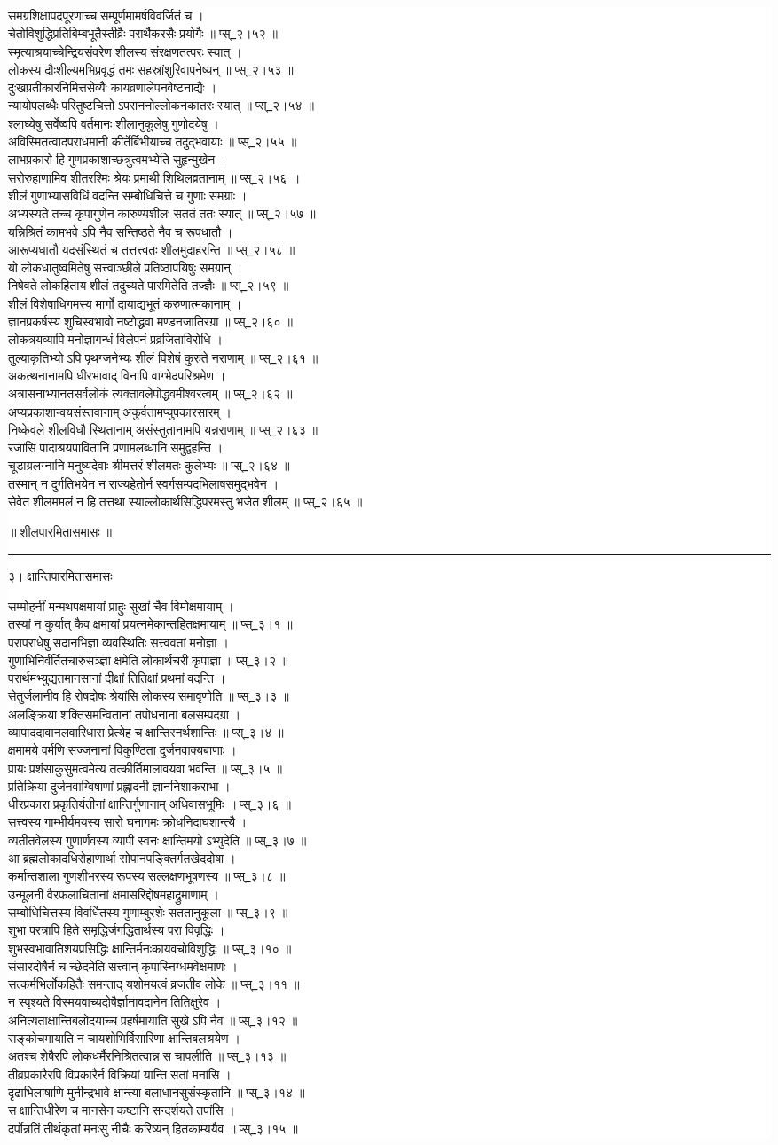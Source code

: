 समग्रशिक्षापदपूरणाच्च सम्पूर्णमामर्षविवर्जितं च ।  
चेतोविशुद्धिप्रतिबिम्बभूतैस्तीव्रैः परार्थैकरसैः प्रयोगैः ॥ प्स्_२।५२ ॥  
स्मृत्याश्रयाच्चेन्द्रियसंवरेण शीलस्य संरक्षणतत्परः स्यात् ।  
लोकस्य दौःशील्यमभिप्रवृद्धं तमः सहस्रांशुरिवापनेष्यन् ॥ प्स्_२।५३ ॥  
दुःखप्रतीकारनिमित्तसेव्यैः कायव्रणालेपनवेष्टनाद्यैः ।  
न्यायोपलब्धैः परितुष्टचित्तो ऽपराननोल्लोकनकातरः स्यात् ॥ प्स्_२।५४ ॥  
श्लाघ्येषु सर्वेष्वपि वर्तमानः शीलानुकूलेषु गुणोदयेषु ।  
अविस्मितत्वादपराधमानी कीर्तेर्बिभीयाच्च तदुद्भवायाः ॥ प्स्_२।५५ ॥  
लाभप्रकारो हि गुणप्रकाशाच्छत्रुत्वमभ्येति सुहृन्मुखेन ।  
सरोरुहाणामिव शीतरश्मिः श्रेयः प्रमाथी शिथिलव्रतानाम् ॥ प्स्_२।५६ ॥  
शीलं गुणाभ्यासविधिं वदन्ति सम्बोधिचित्ते च गुणाः समग्राः ।  
अभ्यस्यते तच्च कृपागुणेन कारुण्यशीलः सततं ततः स्यात् ॥ प्स्_२।५७ ॥  
यन्निश्रितं कामभवे ऽपि नैव सन्तिष्ठते नैव च रूपधातौ ।  
आरूप्यधातौ यदसंस्थितं च तत्तत्त्वतः शीलमुदाहरन्ति ॥ प्स्_२।५८ ॥  
यो लोकधातुष्वमितेषु सत्त्वाञ्छीले प्रतिष्ठापयिषुः समग्रान् ।  
निषेवते लोकहिताय शीलं तदुच्यते पारमितेति तज्ज्ञैः ॥ प्स्_२।५९ ॥  
शीलं विशेषाधिगमस्य मार्गो दायाद्यभूतं करुणात्मकानाम् ।  
ज्ञानप्रकर्षस्य शुचिस्वभावो नष्टोद्धवा मण्डनजातिरग्रा ॥ प्स्_२।६० ॥  
लोकत्रयव्यापि मनोज्ञागन्धं विलेपनं प्रव्रजिताविरोधि ।  
तुल्याकृतिभ्यो ऽपि पृथग्जनेभ्यः शीलं विशेषं कुरुते नराणाम् ॥ प्स्_२।६१ ॥  
अकत्थनानामपि धीरभावाद् विनापि वाग्भेदपरिश्रमेण ।  
अत्रासनाभ्यानतसर्वलोकं त्यक्तावलेपोद्धवमीश्वरत्वम् ॥ प्स्_२।६२ ॥  
अप्यप्रकाशान्वयसंस्तवानाम् अकुर्वतामप्युपकारसारम् ।  
निष्केवले शीलविधौ स्थितानाम् असंस्तुतानामपि यन्नराणाम् ॥ प्स्_२।६३ ॥  
रजांसि पादाश्रयपावितानि प्रणामलब्धानि समुद्वहन्ति ।  
चूडाग्रलग्नानि मनुष्यदेवाः श्रीमत्तरं शीलमतः कुलेभ्यः ॥ प्स्_२।६४ ॥  
तस्मान् न दुर्गतिभयेन न राज्यहेतोर्न स्वर्गसम्पदभिलाषसमुद्भवेन ।  
सेवेत शीलममलं न हि तत्तथा स्याल्लोकार्थसिद्धिपरमस्तु भजेत शीलम् ॥ प्स्_२।६५ ॥  
    
॥ शीलपारमितासमासः ॥  
    
___________________________________________________________________________

३। क्षान्तिपारमितासमासः  
    
सम्मोहनीं मन्मथपक्षमायां प्राहुः सुखां चैव विमोक्षमायाम् ।  
तस्यां न कुर्यात् कैव क्षमायां प्रयत्नमेकान्तहितक्षमायाम् ॥ प्स्_३।१ ॥  
परापराधेषु सदानभिज्ञा व्यवस्थितिः सत्त्ववतां मनोज्ञा ।  
गुणाभिनिर्वर्तितचारुसञ्ज्ञा क्षमेति लोकार्थचरी कृपाज्ञा ॥ प्स्_३।२ ॥  
परार्थमभ्युद्यतमानसानां दीक्षां तितिक्षां प्रथमां वदन्ति ।  
सेतुर्जलानीव हि रोषदोषः श्रेयांसि लोकस्य समावृणोति ॥ प्स्_३।३ ॥  
अलङ्क्रिया शक्तिसमन्वितानां तपोधनानां बलसम्पदग्रा ।  
व्यापाददावानलवारिधारा प्रेत्येह च क्षान्तिरनर्थशान्तिः ॥ प्स्_३।४ ॥  
क्षमामये वर्मणि सज्जनानां विकुण्ठिता दुर्जनवाक्यबाणाः ।  
प्रायः प्रशंसाकुसुमत्वमेत्य तत्कीर्तिमालावयवा भवन्ति ॥ प्स्_३।५ ॥  
प्रतिक्रिया दुर्जनवाग्विषाणां प्रह्लादनी ज्ञाननिशाकराभा ।  
धीरप्रकारा प्रकृतिर्यतीनां क्षान्तिर्गुणानाम् अधिवासभूमिः ॥ प्स्_३।६ ॥  
सत्त्वस्य गाम्भीर्यमयस्य सारो घनागमः क्रोधनिदाघशान्त्यै ।  
व्यतीतवेलस्य गुणार्णवस्य व्यापी स्वनः क्षान्तिमयो ऽभ्युदेति ॥ प्स्_३।७ ॥  
आ ब्रह्मलोकादधिरोहाणार्था सोपानपङ्क्तिर्गतखेददोषा ।  
कर्मान्तशाला गुणशीभरस्य रूपस्य सल्लक्षणभूषणस्य ॥ प्स्_३।८ ॥  
उन्मूलनी वैरफलाचितानां क्षमासरिद्दोषमहाद्रुमाणाम् ।  
सम्बोधिचित्तस्य विवर्धितस्य गुणाम्बुरशेः सततानुकूला ॥ प्स्_३।९ ॥  
शुभा परत्रापि हिते समृद्धिर्जगद्धितार्थस्य परा विवृद्धिः ।  
शुभस्वभावातिशयप्रसिद्धिः क्षान्तिर्मनःकायवचोविशुद्धिः ॥ प्स्_३।१० ॥  
संसारदोषैर्न च च्छेदमेति सत्त्वान् कृपास्निग्धमवेक्षमाणः ।  
सत्कर्मभिर्लोकहितैः समन्ताद् यशोमयत्वं व्रजतीव लोके ॥ प्स्_३।११ ॥  
न स्पृश्यते विस्मयवाच्यदोषैर्ज्ञानावदानेन तितिक्षुरेव ।  
अनित्यताक्षान्तिबलोदयाच्च प्रहर्षमायाति सुखे ऽपि नैव ॥ प्स्_३।१२ ॥  
सङ्कोचमायाति न चायशोभिर्विसारिणा क्षान्तिबलश्रयेण ।  
अतश्च शेषैरपि लोकधर्मैरनिश्रितत्वान्न स चापलीति ॥ प्स्_३।१३ ॥  
तीव्रप्रकारैरपि विप्रकारैर्न विक्रियां यान्ति सतां मनांसि ।  
दृढाभिलाषाणि मुनीन्द्रभावे क्षान्त्या बलाधानसुसंस्कृतानि ॥ प्स्_३।१४ ॥  
स क्षान्तिधीरेण च मानसेन कष्टानि सन्दर्शयते तपांसि ।  
दर्पोन्नतिं तीर्थकृतां मनःसु नीचैः करिष्यन् हितकाम्ययैव ॥ प्स्_३।१५ ॥  